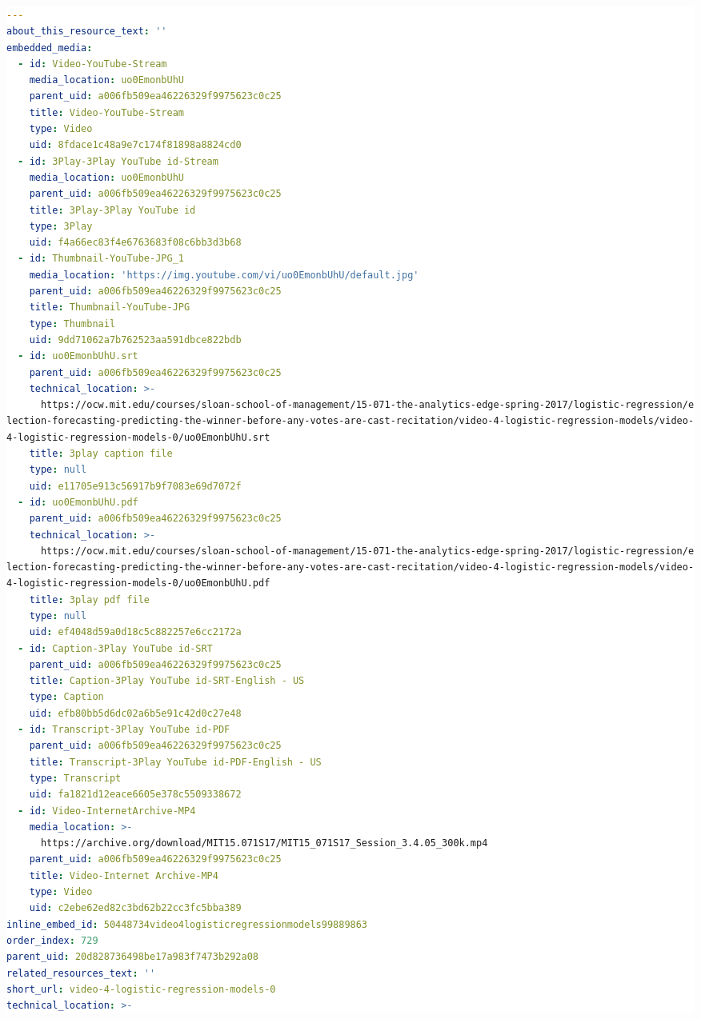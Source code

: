 ```yaml
---
about_this_resource_text: ''
embedded_media:
  - id: Video-YouTube-Stream
    media_location: uo0EmonbUhU
    parent_uid: a006fb509ea46226329f9975623c0c25
    title: Video-YouTube-Stream
    type: Video
    uid: 8fdace1c48a9e7c174f81898a8824cd0
  - id: 3Play-3Play YouTube id-Stream
    media_location: uo0EmonbUhU
    parent_uid: a006fb509ea46226329f9975623c0c25
    title: 3Play-3Play YouTube id
    type: 3Play
    uid: f4a66ec83f4e6763683f08c6bb3d3b68
  - id: Thumbnail-YouTube-JPG_1
    media_location: 'https://img.youtube.com/vi/uo0EmonbUhU/default.jpg'
    parent_uid: a006fb509ea46226329f9975623c0c25
    title: Thumbnail-YouTube-JPG
    type: Thumbnail
    uid: 9dd71062a7b762523aa591dbce822bdb
  - id: uo0EmonbUhU.srt
    parent_uid: a006fb509ea46226329f9975623c0c25
    technical_location: >-
      https://ocw.mit.edu/courses/sloan-school-of-management/15-071-the-analytics-edge-spring-2017/logistic-regression/election-forecasting-predicting-the-winner-before-any-votes-are-cast-recitation/video-4-logistic-regression-models/video-4-logistic-regression-models-0/uo0EmonbUhU.srt
    title: 3play caption file
    type: null
    uid: e11705e913c56917b9f7083e69d7072f
  - id: uo0EmonbUhU.pdf
    parent_uid: a006fb509ea46226329f9975623c0c25
    technical_location: >-
      https://ocw.mit.edu/courses/sloan-school-of-management/15-071-the-analytics-edge-spring-2017/logistic-regression/election-forecasting-predicting-the-winner-before-any-votes-are-cast-recitation/video-4-logistic-regression-models/video-4-logistic-regression-models-0/uo0EmonbUhU.pdf
    title: 3play pdf file
    type: null
    uid: ef4048d59a0d18c5c882257e6cc2172a
  - id: Caption-3Play YouTube id-SRT
    parent_uid: a006fb509ea46226329f9975623c0c25
    title: Caption-3Play YouTube id-SRT-English - US
    type: Caption
    uid: efb80bb5d6dc02a6b5e91c42d0c27e48
  - id: Transcript-3Play YouTube id-PDF
    parent_uid: a006fb509ea46226329f9975623c0c25
    title: Transcript-3Play YouTube id-PDF-English - US
    type: Transcript
    uid: fa1821d12eace6605e378c5509338672
  - id: Video-InternetArchive-MP4
    media_location: >-
      https://archive.org/download/MIT15.071S17/MIT15_071S17_Session_3.4.05_300k.mp4
    parent_uid: a006fb509ea46226329f9975623c0c25
    title: Video-Internet Archive-MP4
    type: Video
    uid: c2ebe62ed82c3bd62b22cc3fc5bba389
inline_embed_id: 50448734video4logisticregressionmodels99889863
order_index: 729
parent_uid: 20d828736498be17a983f7473b292a08
related_resources_text: ''
short_url: video-4-logistic-regression-models-0
technical_location: >-
```